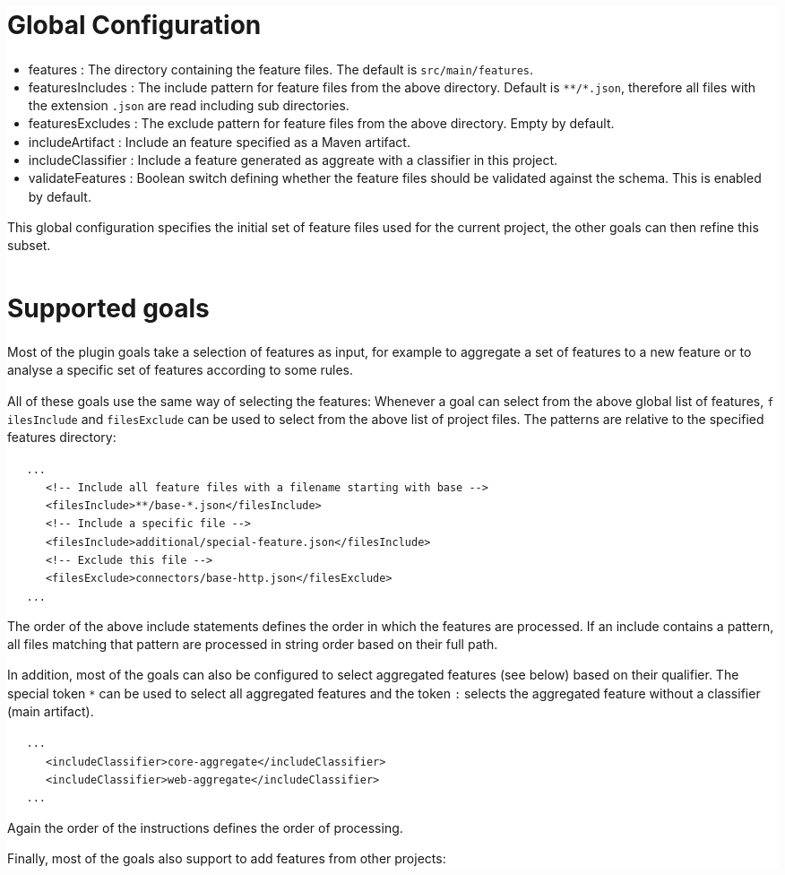 # Global Configuration

* features : The directory containing the feature files. The default is `src/main/features`.
* featuresIncludes : The include pattern for feature files from the above directory. Default is `**/*.json`, therefore all files with the extension `.json` are read including sub directories.
* featuresExcludes : The exclude pattern for feature files from the above directory. Empty by default.
* includeArtifact : Include an feature specified as a Maven artifact.
* includeClassifier : Include a feature generated as aggreate with a classifier in this project.
* validateFeatures : Boolean switch defining whether the feature files should be validated against the schema. This is enabled by default.

This global configuration specifies the initial set of feature files used for the current project, the other goals can then refine this subset.

# Supported goals

Most of the plugin goals take a selection of features as input, for example to aggregate a set of features to a new feature or to analyse a specific set of features according to some rules.

All of these goals use the same way of selecting the features: Whenever a goal can select from the above global list of features, `filesInclude` and `filesExclude` can be used to select from the above list of project files. The patterns are relative to the specified features directory:

```
   ...
      <!-- Include all feature files with a filename starting with base -->
      <filesInclude>**/base-*.json</filesInclude>
      <!-- Include a specific file -->
      <filesInclude>additional/special-feature.json</filesInclude>
      <!-- Exclude this file -->
      <filesExclude>connectors/base-http.json</filesExclude>
   ...
```

The order of the above include statements defines the order in which the features are processed. If an include contains a pattern, all files matching that pattern are processed in string order based on their full path.

In addition, most of the goals can also be configured to select aggregated features (see below) based on their qualifier. The special token `*` can be used to select all aggregated features and the token `:` selects the aggregated feature without a classifier (main artifact).

```
   ...
      <includeClassifier>core-aggregate</includeClassifier>
      <includeClassifier>web-aggregate</includeClassifier>
   ...
```

Again the order of the instructions defines the order of processing.

Finally, most of the goals also support to add features from other projects:
